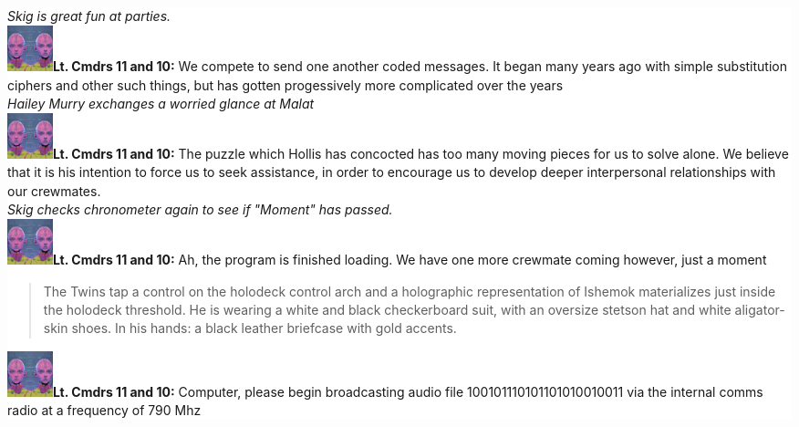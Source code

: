 *Skig is great fun at parties.*<br />
<img src="../images/auto/Twins.png" alt="Lt. Cmdrs 11 and 10" width="50" height="50">**Lt. Cmdrs 11 and 10:** We compete to send one another coded messages. It began many years ago with simple substitution ciphers and other such things, but has gotten progessively more complicated over the years<br />
*Hailey Murry exchanges a worried glance at Malat*<br />
<img src="../images/auto/Twins.png" alt="Lt. Cmdrs 11 and 10" width="50" height="50">**Lt. Cmdrs 11 and 10:** The puzzle which Hollis has concocted has too many moving pieces for us to solve alone. We believe that it is his intention to force us to seek assistance, in order to encourage us to develop deeper interpersonal relationships with our crewmates.<br />
*Skig checks chronometer again to see if "Moment" has passed.*<br />
<img src="../images/auto/Twins.png" alt="Lt. Cmdrs 11 and 10" width="50" height="50">**Lt. Cmdrs 11 and 10:** Ah, the program is finished loading. We have one more crewmate coming however, just a moment<br />
>The Twins tap a control on the holodeck control arch and a holographic representation of Ishemok materializes just inside the holodeck threshold. He is wearing a white and black checkerboard suit, with an oversize stetson hat and white aligator-skin shoes. In his hands: a black leather briefcase with gold accents.<br />

<img src="../images/auto/Twins.png" alt="Lt. Cmdrs 11 and 10" width="50" height="50">**Lt. Cmdrs 11 and 10:** Computer, please begin broadcasting audio file 100101110101101010010011 via the internal comms radio at a frequency of 790 Mhz<br />